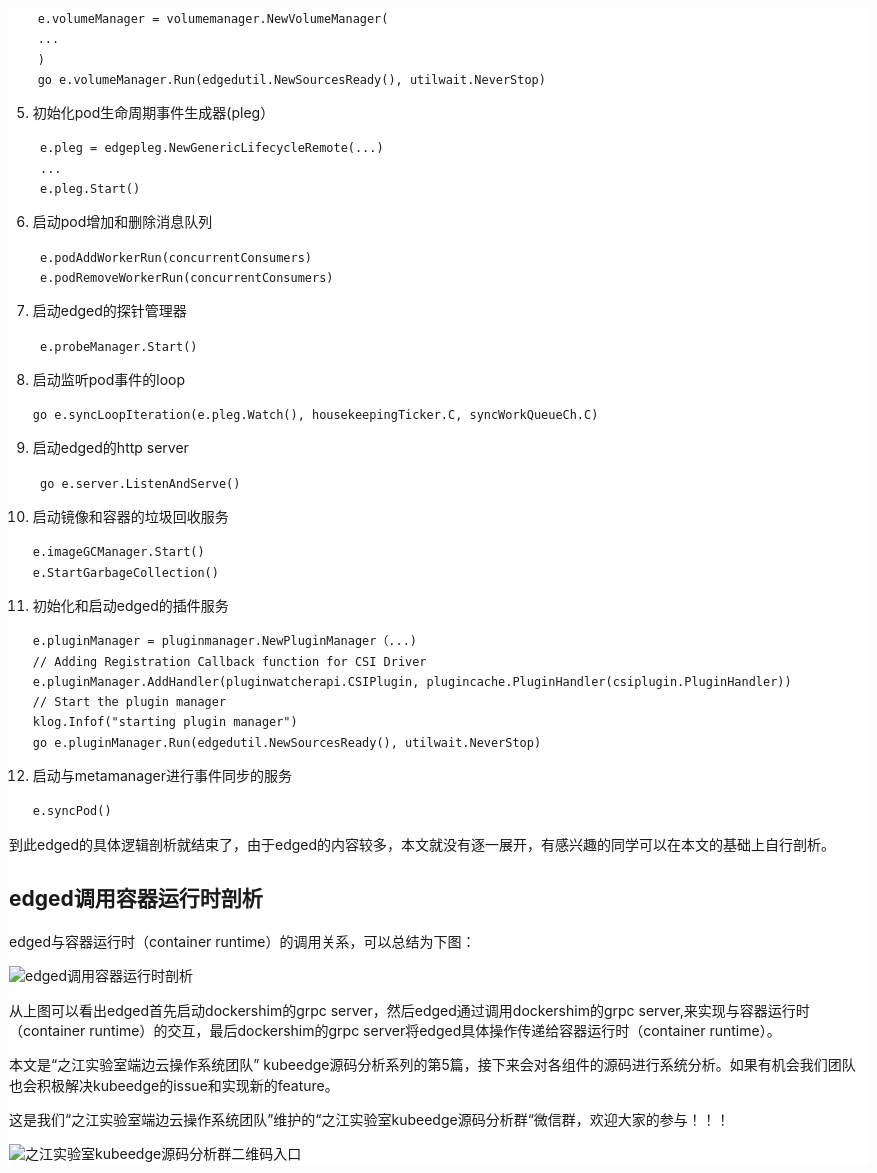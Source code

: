 		e.volumeManager = volumemanager.NewVolumeManager(
		...
		)
		go e.volumeManager.Run(edgedutil.NewSourcesReady(), utilwait.NeverStop)
		
5. 初始化pod生命周期事件生成器(pleg）

		e.pleg = edgepleg.NewGenericLifecycleRemote(...)
		...
		e.pleg.Start()	
		
6. 启动pod增加和删除消息队列

		e.podAddWorkerRun(concurrentConsumers)
		e.podRemoveWorkerRun(concurrentConsumers)
		
7. 启动edged的探针管理器

		e.probeManager.Start()
		
8. 	启动监听pod事件的loop

		go e.syncLoopIteration(e.pleg.Watch(), housekeepingTicker.C, syncWorkQueueCh.C)
		
9. 启动edged的http server

		go e.server.ListenAndServe()
		
10. 启动镜像和容器的垃圾回收服务

		e.imageGCManager.Start()
		e.StartGarbageCollection()
		
11. 初始化和启动edged的插件服务

		e.pluginManager = pluginmanager.NewPluginManager（...)
		// Adding Registration Callback function for CSI Driver
		e.pluginManager.AddHandler(pluginwatcherapi.CSIPlugin, plugincache.PluginHandler(csiplugin.PluginHandler))
		// Start the plugin manager
		klog.Infof("starting plugin manager")
		go e.pluginManager.Run(edgedutil.NewSourcesReady(), utilwait.NeverStop)

12. 启动与metamanager进行事件同步的服务

		e.syncPod()
		
到此edged的具体逻辑剖析就结束了，由于edged的内容较多，本文就没有逐一展开，有感兴趣的同学可以在本文的基础上自行剖析。

## edged调用容器运行时剖析

edged与容器运行时（container runtime）的调用关系，可以总结为下图：

![edged调用容器运行时剖析](http://q0xwr06f1.bkt.clouddn.com/edge%E6%9E%B6%E6%9E%84%E5%9B%BE.png)

从上图可以看出edged首先启动dockershim的grpc server，然后edged通过调用dockershim的grpc server,来实现与容器运行时（container runtime）的交互，最后dockershim的grpc server将edged具体操作传递给容器运行时（container runtime）。

本文是“之江实验室端边云操作系统团队” kubeedge源码分析系列的第5篇，接下来会对各组件的源码进行系统分析。如果有机会我们团队也会积极解决kubeedge的issue和实现新的feature。


这是我们“之江实验室端边云操作系统团队”维护的“之江实验室kubeedge源码分析群“微信群，欢迎大家的参与！！！


![之江实验室kubeedge源码分析群二维码入口](https://user-gold-cdn.xitu.io/2019/11/14/16e68041067a8e76?imageView2/0/w/1280/h/960/format/webp/ignore-error/1)